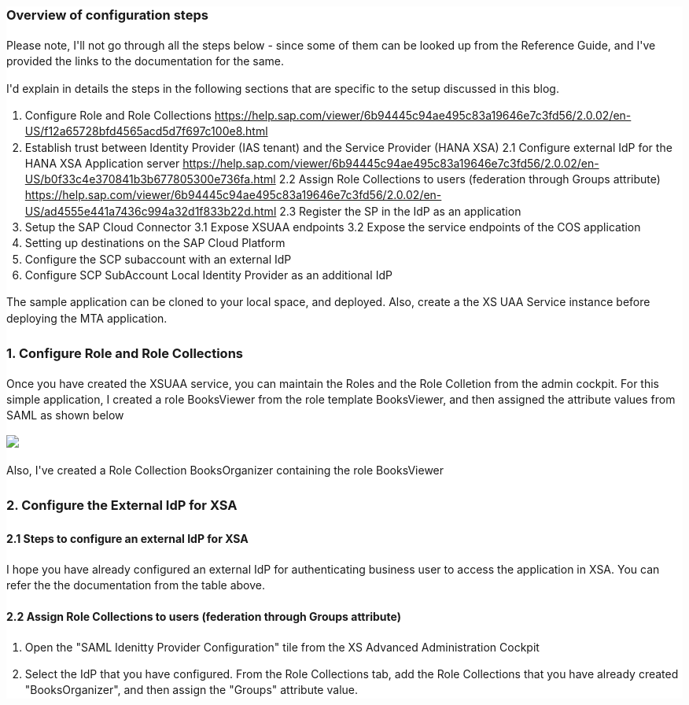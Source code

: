 ### Overview of configuration steps

Please note, I'll not go through all the steps below - since some of them can be looked up from the Reference Guide, and I've provided the links to the documentation for the same. 

I'd explain in details the steps in the following sections that are specific to the setup discussed in this blog. 

1. Configure Role and Role Collections 
    https://help.sap.com/viewer/6b94445c94ae495c83a19646e7c3fd56/2.0.02/en-US/f12a65728bfd4565acd5d7f697c100e8.html
2. Establish trust between Identity Provider (IAS tenant) and the Service Provider (HANA XSA)
    2.1 Configure external IdP for the HANA XSA Application server
            https://help.sap.com/viewer/6b94445c94ae495c83a19646e7c3fd56/2.0.02/en-US/b0f33c4e370841b3b677805300e736fa.html
    2.2 Assign Role Collections to users (federation through Groups attribute)
             https://help.sap.com/viewer/6b94445c94ae495c83a19646e7c3fd56/2.0.02/en-US/ad4555e441a7436c994a32d1f833b22d.html 
    2.3 Register the SP in the IdP as an application
3. Setup the SAP Cloud Connector
    3.1 Expose XSUAA endpoints
    3.2 Expose the service endpoints of the COS application
4. Setting up destinations on the SAP Cloud Platform
5. Configure the SCP subaccount with an external IdP
6. Configure SCP SubAccount Local Identity Provider as an additional IdP

The sample application can be cloned to your local space, and deployed. Also, create a the XS UAA Service instance before deploying the MTA application. 

### 1. Configure Role and Role Collections

Once you have created the XSUAA service, you can maintain the Roles and the Role Colletion from the admin cockpit. For this simple application, I created a role BooksViewer from the role template BooksViewer, and then assigned the attribute values from SAML as shown below

![](2018-03-07-22-50-09.png)

Also, I've created a Role Collection BooksOrganizer containing the role  BooksViewer

### 2. Configure the External IdP for XSA

#### 2.1 Steps to configure an external IdP for XSA

I hope you have already configured an external IdP for authenticating business user to access the application in XSA. You can refer the the documentation from the table above. 

#### 2.2 Assign Role Collections to users (federation through Groups attribute)

1. Open the "SAML Idenitty Provider Configuration" tile from the XS Advanced Administration Cockpit

2. Select the IdP that you have configured. From the Role Collections tab, add the Role Collections that you have already created "BooksOrganizer", and then assign the "Groups" attribute value. 
